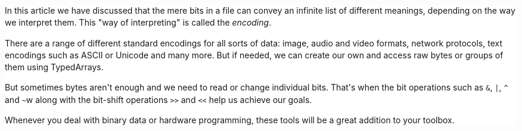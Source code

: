 In this article we have discussed that the mere bits in a file can convey an infinite list of different meanings, depending on the way we interpret them. This "way of interpreting" is called the *encoding*.

There are a range of different standard encodings for all sorts of data: image, audio and video formats, network protocols, text encodings such as ASCII or Unicode and many more. But if needed, we can create our own and access raw bytes or groups of them using TypedArrays.

But sometimes bytes aren't enough and we need to read or change individual bits. That's when the bit operations such as `&`, `|`, `^` and `~`w along with the bit-shift operations `>>` and `<<` help us achieve our goals.

Whenever you deal with binary data or hardware programming, these tools will be a great addition to your toolbox.
